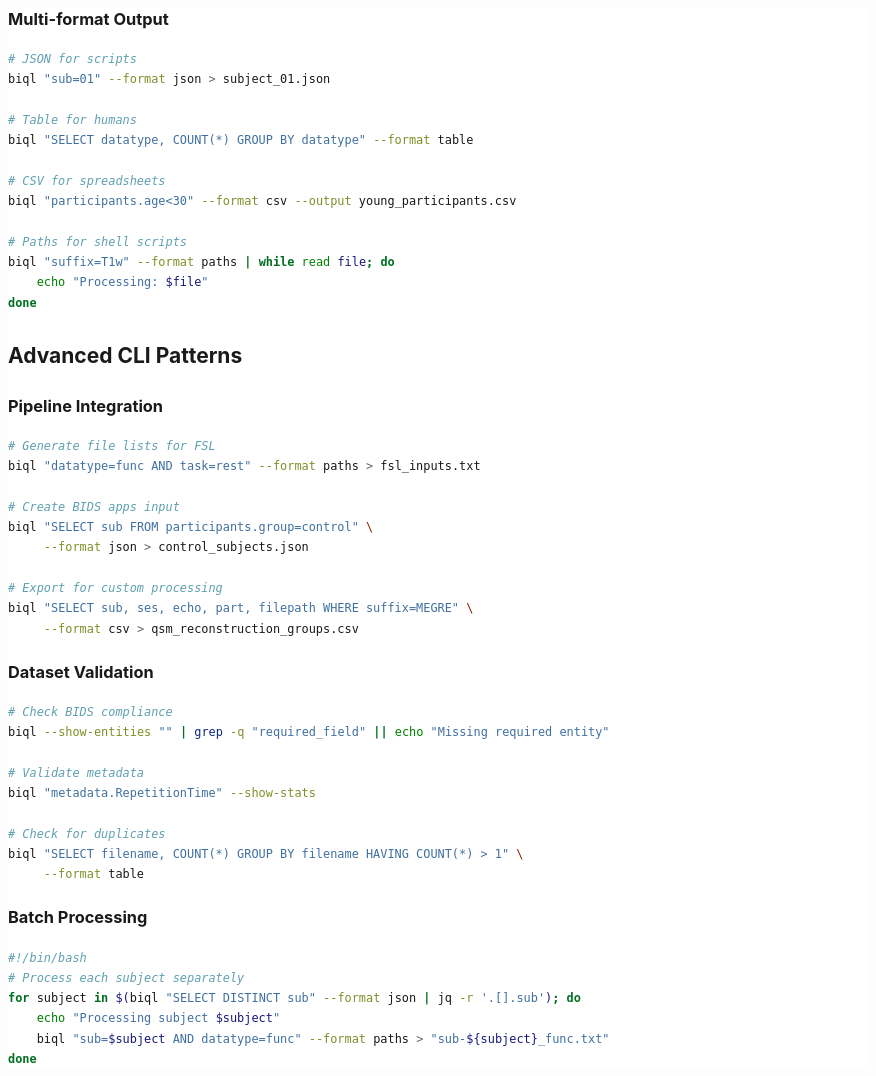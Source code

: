 ### Multi-format Output

```bash
# JSON for scripts
biql "sub=01" --format json > subject_01.json

# Table for humans
biql "SELECT datatype, COUNT(*) GROUP BY datatype" --format table

# CSV for spreadsheets
biql "participants.age<30" --format csv --output young_participants.csv

# Paths for shell scripts
biql "suffix=T1w" --format paths | while read file; do
    echo "Processing: $file"
done
```

## Advanced CLI Patterns

### Pipeline Integration

```bash
# Generate file lists for FSL
biql "datatype=func AND task=rest" --format paths > fsl_inputs.txt

# Create BIDS apps input
biql "SELECT sub FROM participants.group=control" \
     --format json > control_subjects.json

# Export for custom processing
biql "SELECT sub, ses, echo, part, filepath WHERE suffix=MEGRE" \
     --format csv > qsm_reconstruction_groups.csv
```

### Dataset Validation

```bash
# Check BIDS compliance
biql --show-entities "" | grep -q "required_field" || echo "Missing required entity"

# Validate metadata
biql "metadata.RepetitionTime" --show-stats

# Check for duplicates
biql "SELECT filename, COUNT(*) GROUP BY filename HAVING COUNT(*) > 1" \
     --format table
```

### Batch Processing

```bash
#!/bin/bash
# Process each subject separately
for subject in $(biql "SELECT DISTINCT sub" --format json | jq -r '.[].sub'); do
    echo "Processing subject $subject"
    biql "sub=$subject AND datatype=func" --format paths > "sub-${subject}_func.txt"
done
```

